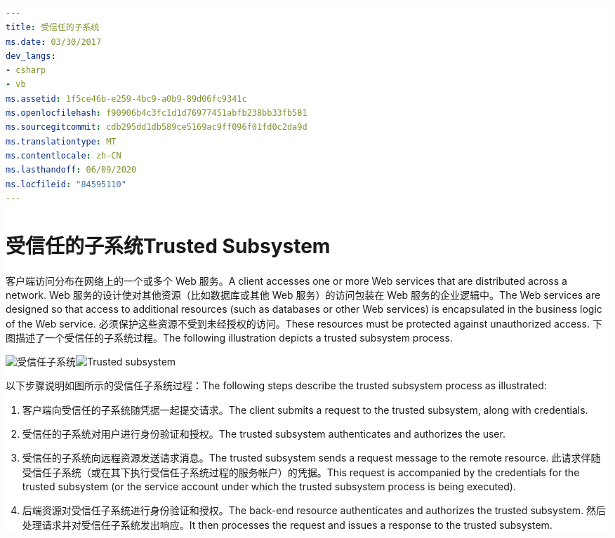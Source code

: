 ```yaml
---
title: 受信任的子系统
ms.date: 03/30/2017
dev_langs:
- csharp
- vb
ms.assetid: 1f5ce46b-e259-4bc9-a0b9-89d06fc9341c
ms.openlocfilehash: f90906b4c3fc1d1d76977451abfb238bb33fb581
ms.sourcegitcommit: cdb295dd1db589ce5169ac9ff096f01fd0c2da9d
ms.translationtype: MT
ms.contentlocale: zh-CN
ms.lasthandoff: 06/09/2020
ms.locfileid: "84595110"
---
```

# <a name="trusted-subsystem"></a><span data-ttu-id="a9cad-102">受信任的子系统</span><span class="sxs-lookup"><span data-stu-id="a9cad-102">Trusted Subsystem</span></span>
<span data-ttu-id="a9cad-103">客户端访问分布在网络上的一个或多个 Web 服务。</span><span class="sxs-lookup"><span data-stu-id="a9cad-103">A client accesses one or more Web services that are distributed across a network.</span></span> <span data-ttu-id="a9cad-104">Web 服务的设计使对其他资源（比如数据库或其他 Web 服务）的访问包装在 Web 服务的企业逻辑中。</span><span class="sxs-lookup"><span data-stu-id="a9cad-104">The Web services are designed so that access to additional resources (such as databases or other Web services) is encapsulated in the business logic of the Web service.</span></span> <span data-ttu-id="a9cad-105">必须保护这些资源不受到未经授权的访问。</span><span class="sxs-lookup"><span data-stu-id="a9cad-105">These resources must be protected against unauthorized access.</span></span> <span data-ttu-id="a9cad-106">下图描述了一个受信任的子系统过程。</span><span class="sxs-lookup"><span data-stu-id="a9cad-106">The following illustration depicts a trusted subsystem process.</span></span>  
  
 <span data-ttu-id="a9cad-107">![受信任子系统](media/wcfc-trustedsubsystemc.gif "wcfc_TrustedSubsystemc")</span><span class="sxs-lookup"><span data-stu-id="a9cad-107">![Trusted subsystem](media/wcfc-trustedsubsystemc.gif "wcfc_TrustedSubsystemc")</span></span>  
  
 <span data-ttu-id="a9cad-108">以下步骤说明如图所示的受信任子系统过程：</span><span class="sxs-lookup"><span data-stu-id="a9cad-108">The following steps describe the trusted subsystem process as illustrated:</span></span>  
  
1. <span data-ttu-id="a9cad-109">客户端向受信任的子系统随凭据一起提交请求。</span><span class="sxs-lookup"><span data-stu-id="a9cad-109">The client submits a request to the trusted subsystem, along with credentials.</span></span>  
  
2. <span data-ttu-id="a9cad-110">受信任的子系统对用户进行身份验证和授权。</span><span class="sxs-lookup"><span data-stu-id="a9cad-110">The trusted subsystem authenticates and authorizes the user.</span></span>  
  
3. <span data-ttu-id="a9cad-111">受信任的子系统向远程资源发送请求消息。</span><span class="sxs-lookup"><span data-stu-id="a9cad-111">The trusted subsystem sends a request message to the remote resource.</span></span> <span data-ttu-id="a9cad-112">此请求伴随受信任子系统（或在其下执行受信任子系统过程的服务帐户）的凭据。</span><span class="sxs-lookup"><span data-stu-id="a9cad-112">This request is accompanied by the credentials for the trusted subsystem (or the service account under which the trusted subsystem process is being executed).</span></span>  
  
4. <span data-ttu-id="a9cad-113">后端资源对受信任子系统进行身份验证和授权。</span><span class="sxs-lookup"><span data-stu-id="a9cad-113">The back-end resource authenticates and authorizes the trusted subsystem.</span></span> <span data-ttu-id="a9cad-114">然后处理请求并对受信任子系统发出响应。</span><span class="sxs-lookup"><span data-stu-id="a9cad-114">It then processes the request and issues a response to the trusted subsystem.</span></span>  
  